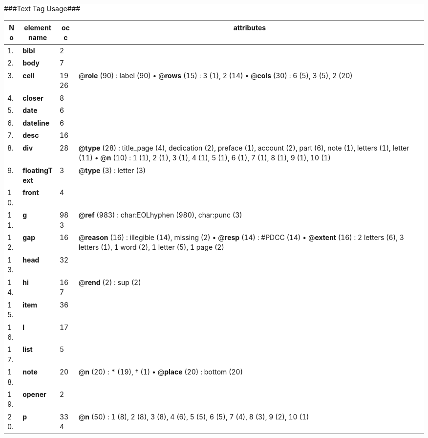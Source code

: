 
###Text Tag Usage###

|No|element name|occ|attributes|
|---|---|---|---|
|1.|__bibl__|2||
|2.|__body__|7||
|3.|__cell__|1926| @__role__ (90) : label (90)  •  @__rows__ (15) : 3 (1), 2 (14)  •  @__cols__ (30) : 6 (5), 3 (5), 2 (20)|
|4.|__closer__|8||
|5.|__date__|6||
|6.|__dateline__|6||
|7.|__desc__|16||
|8.|__div__|28| @__type__ (28) : title_page (4), dedication (2), preface (1), account (2), part (6), note (1), letters (1), letter (11)  •  @__n__ (10) : 1 (1), 2 (1), 3 (1), 4 (1), 5 (1), 6 (1), 7 (1), 8 (1), 9 (1), 10 (1)|
|9.|__floatingText__|3| @__type__ (3) : letter (3)|
|10.|__front__|4||
|11.|__g__|983| @__ref__ (983) : char:EOLhyphen (980), char:punc (3)|
|12.|__gap__|16| @__reason__ (16) : illegible (14), missing (2)  •  @__resp__ (14) : #PDCC (14)  •  @__extent__ (16) : 2 letters (6), 3 letters (1), 1 word (2), 1 letter (5), 1 page (2)|
|13.|__head__|32||
|14.|__hi__|167| @__rend__ (2) : sup (2)|
|15.|__item__|36||
|16.|__l__|17||
|17.|__list__|5||
|18.|__note__|20| @__n__ (20) : * (19), † (1)  •  @__place__ (20) : bottom (20)|
|19.|__opener__|2||
|20.|__p__|334| @__n__ (50) : 1 (8), 2 (8), 3 (8), 4 (6), 5 (5), 6 (5), 7 (4), 8 (3), 9 (2), 10 (1)|